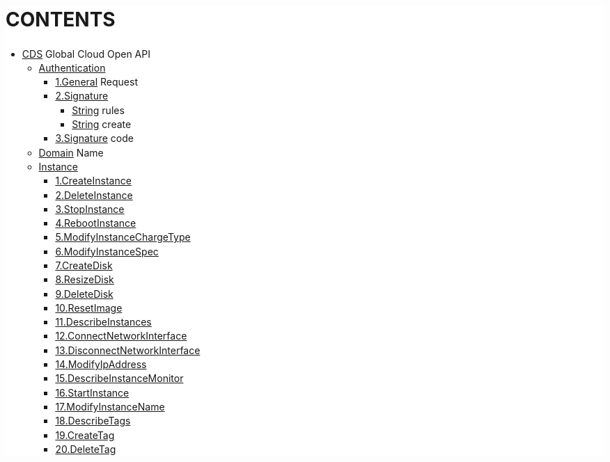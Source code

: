 # CONTENTS

- [CDS](https://github.com/capitalonline/openapi/blob/master/%E9%A6%96%E4%BA%91OpenAPI(v1.2).md#%E9%A6%96%E4%BA%91%E5%85%AC%E5%BC%80api%E6%96%87%E6%A1%A3) Global Cloud Open API
  - [Authentication](https://github.com/capitalonline/openapi/blob/master/%E9%A6%96%E4%BA%91OpenAPI(v1.2).md#%E8%AE%A4%E8%AF%81%E6%96%B9%E5%BC%8F)
    - [1.General](https://github.com/capitalonline/openapi/blob/master/%E9%A6%96%E4%BA%91OpenAPI(v1.2).md#1%E5%85%AC%E5%85%B1%E8%AF%B7%E6%B1%82%E5%8F%82%E6%95%B0) Request
    - [2.Signature](https://github.com/capitalonline/openapi/blob/master/%E9%A6%96%E4%BA%91OpenAPI(v1.2).md#2%E7%AD%BE%E5%90%8D%E6%9C%BA%E5%88%B6)
      - [String](https://github.com/capitalonline/openapi/blob/master/%E9%A6%96%E4%BA%91OpenAPI(v1.2).md#%E6%AD%A5%E9%AA%A4%E4%B8%80%E6%9E%84%E9%80%A0%E8%A7%84%E8%8C%83%E5%8C%96%E8%AF%B7%E6%B1%82%E5%AD%97%E7%AC%A6%E4%B8%B2) rules
      - [String](https://github.com/capitalonline/openapi/blob/master/%E9%A6%96%E4%BA%91OpenAPI(v1.2).md#%E6%AD%A5%E9%AA%A4%E4%BA%8C%E6%9E%84%E9%80%A0%E7%AD%BE%E5%90%8D%E5%AD%97%E7%AC%A6%E4%B8%B2) create
    - [3.Signature](https://github.com/capitalonline/openapi/blob/master/%E9%A6%96%E4%BA%91OpenAPI(v1.2).md#2%E8%8E%B7%E5%8F%96%E7%AD%BE%E5%90%8D%E4%BB%A3%E7%A0%81) code
  - [Domain](https://github.com/capitalonline/openapi/blob/master/%E9%A6%96%E4%BA%91OpenAPI(v1.2).md#%E8%AE%BF%E9%97%AE%E5%9C%B0%E5%9D%80) Name
  - [Instance](https://github.com/capitalonline/openapi/blob/master/%E9%A6%96%E4%BA%91OpenAPI(v1.2).md#%E5%AE%9E%E4%BE%8B%E7%9B%B8%E5%85%B3)
    - [1.CreateInstance](https://github.com/capitalonline/openapi/blob/master/%E9%A6%96%E4%BA%91OpenAPI(v1.2).md#1createinstance)
    - [2.DeleteInstance](https://github.com/capitalonline/openapi/blob/master/%E9%A6%96%E4%BA%91OpenAPI(v1.2).md#2deleteinstance)
    - [3.StopInstance](https://github.com/capitalonline/openapi/blob/master/%E9%A6%96%E4%BA%91OpenAPI(v1.2).md#3stopinstance)
    - [4.RebootInstance](https://github.com/capitalonline/openapi/blob/master/%E9%A6%96%E4%BA%91OpenAPI(v1.2).md#4rebootinstance)
    - [5.ModifyInstanceChargeType](https://github.com/capitalonline/openapi/blob/master/%E9%A6%96%E4%BA%91OpenAPI(v1.2).md#5modifyinstancechargetype)
    - [6.ModifyInstanceSpec](https://github.com/capitalonline/openapi/blob/master/%E9%A6%96%E4%BA%91OpenAPI(v1.2).md#6modifyinstancespec)
    - [7.CreateDisk](https://github.com/capitalonline/openapi/blob/master/%E9%A6%96%E4%BA%91OpenAPI(v1.2).md#7createdisk)
    - [8.ResizeDisk](https://github.com/capitalonline/openapi/blob/master/%E9%A6%96%E4%BA%91OpenAPI(v1.2).md#8resizedisk)
    - [9.DeleteDisk](https://github.com/capitalonline/openapi/blob/master/%E9%A6%96%E4%BA%91OpenAPI(v1.2).md#9deletedisk)
    - [10.ResetImage](https://github.com/capitalonline/openapi/blob/master/%E9%A6%96%E4%BA%91OpenAPI(v1.2).md#10resetimage)
    - [11.DescribeInstances](https://github.com/capitalonline/openapi/blob/master/%E9%A6%96%E4%BA%91OpenAPI(v1.2).md#11describeinstances)
    - [12.ConnectNetworkInterface](https://github.com/capitalonline/openapi/blob/master/%E9%A6%96%E4%BA%91OpenAPI(v1.2).md#12connectnetworkinterface)
    - [13.DisconnectNetworkInterface](https://github.com/capitalonline/openapi/blob/master/%E9%A6%96%E4%BA%91OpenAPI(v1.2).md#13disconnectnetworkinterface)
    - [14.ModifyIpAddress](https://github.com/capitalonline/openapi/blob/master/%E9%A6%96%E4%BA%91OpenAPI(v1.2).md#14modifyipaddress)
    - [15.DescribeInstanceMonitor](https://github.com/capitalonline/openapi/blob/master/%E9%A6%96%E4%BA%91OpenAPI(v1.2).md#15describeinstancemonitor)
    - [16.StartInstance](https://github.com/capitalonline/openapi/blob/master/%E9%A6%96%E4%BA%91OpenAPI(v1.2).md#16startinstance)
    - [17.ModifyInstanceName](https://github.com/capitalonline/openapi/blob/master/%E9%A6%96%E4%BA%91OpenAPI(v1.2).md#17modifyinstancename)
    - [18.DescribeTags](https://github.com/capitalonline/openapi/blob/master/%E9%A6%96%E4%BA%91OpenAPI(v1.2).md#18describetags)
    - [19.CreateTag](https://github.com/capitalonline/openapi/blob/master/%E9%A6%96%E4%BA%91OpenAPI(v1.2).md#19createtag)
    - [20.DeleteTag](https://github.com/capitalonline/openapi/blob/master/%E9%A6%96%E4%BA%91OpenAPI(v1.2).md#20deletetag)